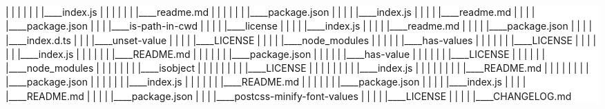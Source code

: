 | | | | | | |____index.js
| | | | | | |____readme.md
| | | | | | |____package.json
| | | | |____index.js
| | | | |____readme.md
| | | | |____package.json
| | | |____is-path-in-cwd
| | | | |____license
| | | | |____index.js
| | | | |____readme.md
| | | | |____package.json
| | | | |____index.d.ts
| | | |____unset-value
| | | | |____LICENSE
| | | | |____node_modules
| | | | | |____has-values
| | | | | | |____LICENSE
| | | | | | |____index.js
| | | | | | |____README.md
| | | | | | |____package.json
| | | | | |____has-value
| | | | | | |____LICENSE
| | | | | | |____node_modules
| | | | | | | |____isobject
| | | | | | | | |____LICENSE
| | | | | | | | |____index.js
| | | | | | | | |____README.md
| | | | | | | | |____package.json
| | | | | | |____index.js
| | | | | | |____README.md
| | | | | | |____package.json
| | | | |____index.js
| | | | |____README.md
| | | | |____package.json
| | | |____postcss-minify-font-values
| | | | |____LICENSE
| | | | |____CHANGELOG.md